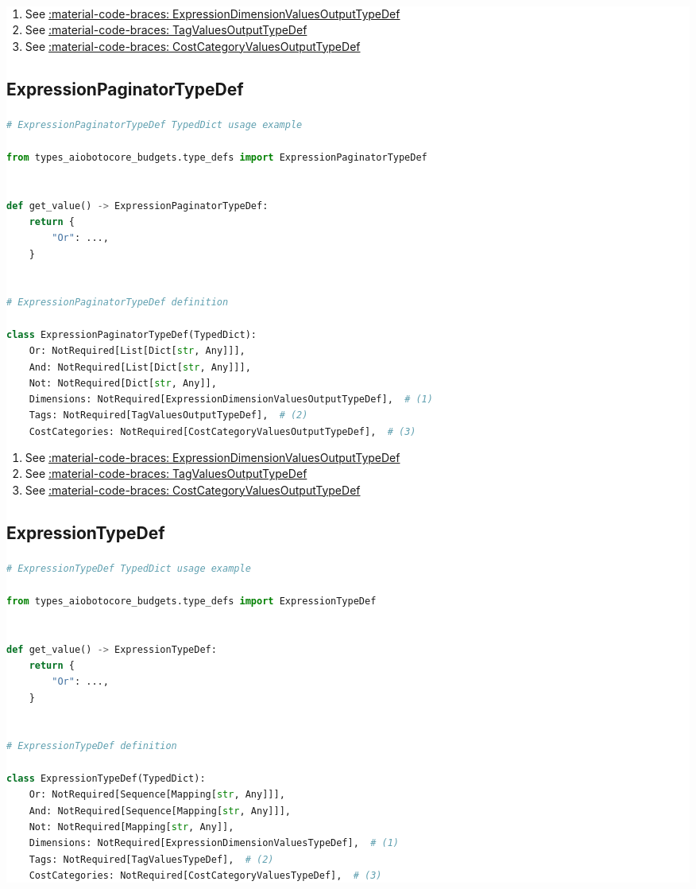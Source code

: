 1. See [:material-code-braces: ExpressionDimensionValuesOutputTypeDef](./type_defs.md#expressiondimensionvaluesoutputtypedef)
2. See [:material-code-braces: TagValuesOutputTypeDef](./type_defs.md#tagvaluesoutputtypedef)
3. See [:material-code-braces: CostCategoryValuesOutputTypeDef](./type_defs.md#costcategoryvaluesoutputtypedef)

## ExpressionPaginatorTypeDef

```python
# ExpressionPaginatorTypeDef TypedDict usage example

from types_aiobotocore_budgets.type_defs import ExpressionPaginatorTypeDef


def get_value() -> ExpressionPaginatorTypeDef:
    return {
        "Or": ...,
    }


# ExpressionPaginatorTypeDef definition

class ExpressionPaginatorTypeDef(TypedDict):
    Or: NotRequired[List[Dict[str, Any]]],
    And: NotRequired[List[Dict[str, Any]]],
    Not: NotRequired[Dict[str, Any]],
    Dimensions: NotRequired[ExpressionDimensionValuesOutputTypeDef],  # (1)
    Tags: NotRequired[TagValuesOutputTypeDef],  # (2)
    CostCategories: NotRequired[CostCategoryValuesOutputTypeDef],  # (3)
```

1. See [:material-code-braces: ExpressionDimensionValuesOutputTypeDef](./type_defs.md#expressiondimensionvaluesoutputtypedef)
2. See [:material-code-braces: TagValuesOutputTypeDef](./type_defs.md#tagvaluesoutputtypedef)
3. See [:material-code-braces: CostCategoryValuesOutputTypeDef](./type_defs.md#costcategoryvaluesoutputtypedef)

## ExpressionTypeDef

```python
# ExpressionTypeDef TypedDict usage example

from types_aiobotocore_budgets.type_defs import ExpressionTypeDef


def get_value() -> ExpressionTypeDef:
    return {
        "Or": ...,
    }


# ExpressionTypeDef definition

class ExpressionTypeDef(TypedDict):
    Or: NotRequired[Sequence[Mapping[str, Any]]],
    And: NotRequired[Sequence[Mapping[str, Any]]],
    Not: NotRequired[Mapping[str, Any]],
    Dimensions: NotRequired[ExpressionDimensionValuesTypeDef],  # (1)
    Tags: NotRequired[TagValuesTypeDef],  # (2)
    CostCategories: NotRequired[CostCategoryValuesTypeDef],  # (3)
```
